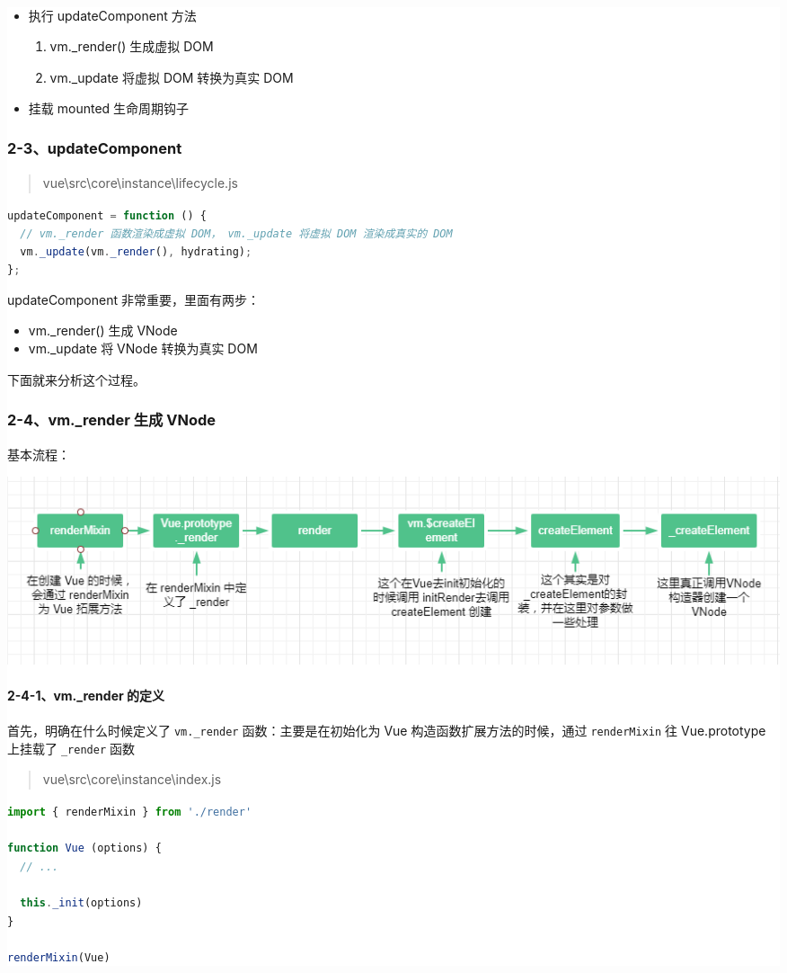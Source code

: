 - 执行 updateComponent 方法

  1. vm._render() 生成虚拟 DOM

  2. vm._update 将虚拟 DOM 转换为真实 DOM

- 挂载 mounted 生命周期钩子



### 2-3、updateComponent

> vue\src\core\instance\lifecycle.js

```js
updateComponent = function () {
  // vm._render 函数渲染成虚拟 DOM， vm._update 将虚拟 DOM 渲染成真实的 DOM
  vm._update(vm._render(), hydrating);
};
```

updateComponent 非常重要，里面有两步：

- vm._render() 生成 VNode
- vm._update 将 VNode 转换为真实 DOM



下面就来分析这个过程。



### 2-4、vm.\_render 生成 VNode

基本流程：

 ![vm._render](/imgs/img8.png)



#### 2-4-1、vm.\_render 的定义

首先，明确在什么时候定义了 `vm._render` 函数：主要是在初始化为 Vue 构造函数扩展方法的时候，通过 `renderMixin` 往 Vue.prototype 上挂载了 `_render` 函数

> vue\src\core\instance\index.js

```js
import { renderMixin } from './render'

function Vue (options) {
  // ...

  this._init(options)
}

renderMixin(Vue)
```
